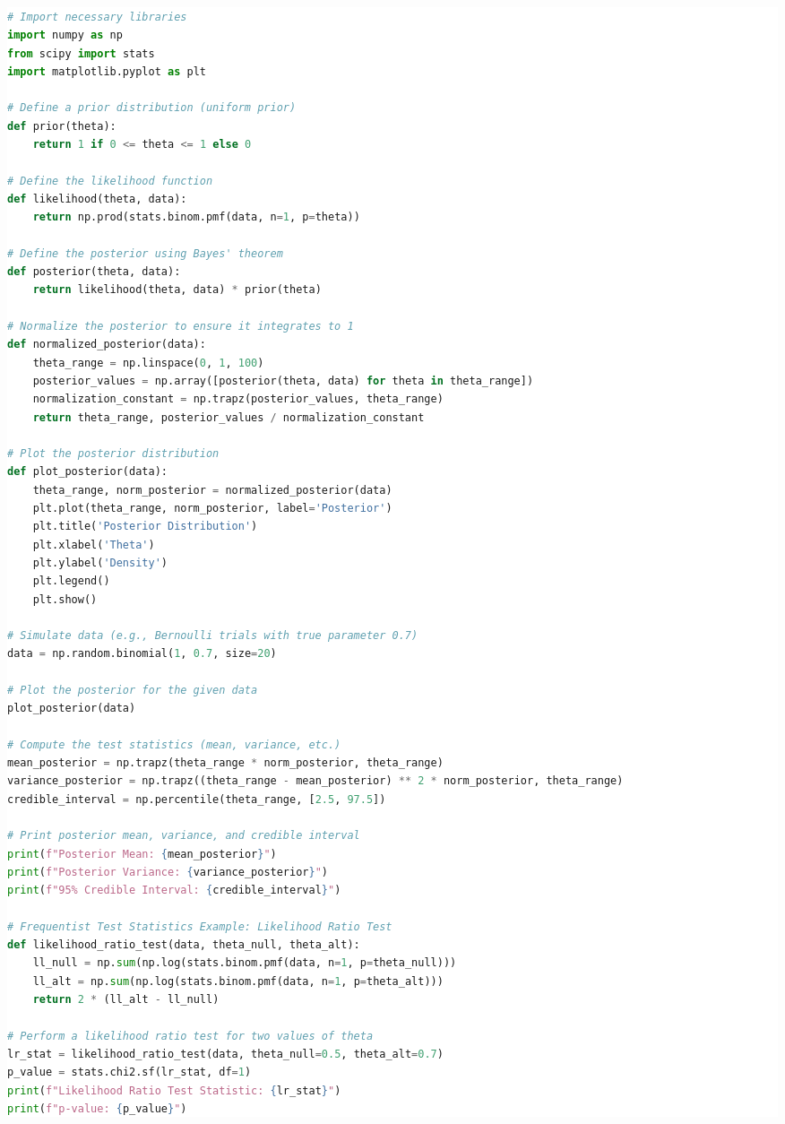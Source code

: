```python
# Import necessary libraries
import numpy as np
from scipy import stats
import matplotlib.pyplot as plt

# Define a prior distribution (uniform prior)
def prior(theta):
    return 1 if 0 <= theta <= 1 else 0

# Define the likelihood function
def likelihood(theta, data):
    return np.prod(stats.binom.pmf(data, n=1, p=theta))

# Define the posterior using Bayes' theorem
def posterior(theta, data):
    return likelihood(theta, data) * prior(theta)

# Normalize the posterior to ensure it integrates to 1
def normalized_posterior(data):
    theta_range = np.linspace(0, 1, 100)
    posterior_values = np.array([posterior(theta, data) for theta in theta_range])
    normalization_constant = np.trapz(posterior_values, theta_range)
    return theta_range, posterior_values / normalization_constant

# Plot the posterior distribution
def plot_posterior(data):
    theta_range, norm_posterior = normalized_posterior(data)
    plt.plot(theta_range, norm_posterior, label='Posterior')
    plt.title('Posterior Distribution')
    plt.xlabel('Theta')
    plt.ylabel('Density')
    plt.legend()
    plt.show()

# Simulate data (e.g., Bernoulli trials with true parameter 0.7)
data = np.random.binomial(1, 0.7, size=20)

# Plot the posterior for the given data
plot_posterior(data)

# Compute the test statistics (mean, variance, etc.)
mean_posterior = np.trapz(theta_range * norm_posterior, theta_range)
variance_posterior = np.trapz((theta_range - mean_posterior) ** 2 * norm_posterior, theta_range)
credible_interval = np.percentile(theta_range, [2.5, 97.5])

# Print posterior mean, variance, and credible interval
print(f"Posterior Mean: {mean_posterior}")
print(f"Posterior Variance: {variance_posterior}")
print(f"95% Credible Interval: {credible_interval}")

# Frequentist Test Statistics Example: Likelihood Ratio Test
def likelihood_ratio_test(data, theta_null, theta_alt):
    ll_null = np.sum(np.log(stats.binom.pmf(data, n=1, p=theta_null)))
    ll_alt = np.sum(np.log(stats.binom.pmf(data, n=1, p=theta_alt)))
    return 2 * (ll_alt - ll_null)

# Perform a likelihood ratio test for two values of theta
lr_stat = likelihood_ratio_test(data, theta_null=0.5, theta_alt=0.7)
p_value = stats.chi2.sf(lr_stat, df=1)
print(f"Likelihood Ratio Test Statistic: {lr_stat}")
print(f"p-value: {p_value}")
```
